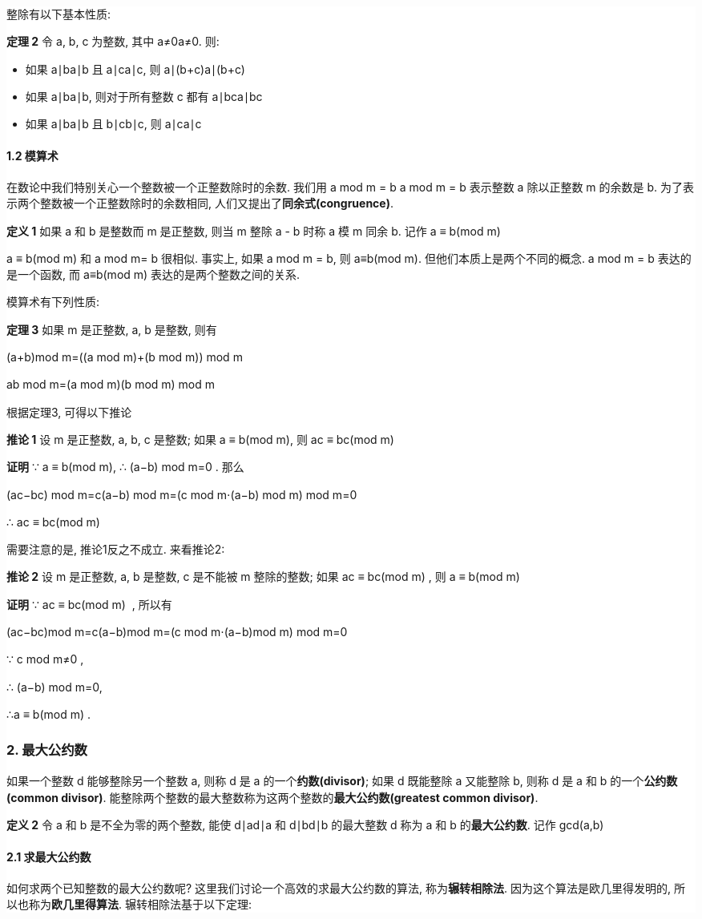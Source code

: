 整除有以下基本性质:

**定理 2** 令 a, b, c 为整数, 其中 a≠0a≠0. 则:

*   如果 a∣ba∣b 且 a∣ca∣c, 则 a∣(b+c)a∣(b+c)
    
*   如果 a∣ba∣b, 则对于所有整数 c 都有 a∣bca∣bc
    
*   如果 a∣ba∣b 且 b∣cb∣c, 则 a∣ca∣c
    

#### 1.2 模算术

在数论中我们特别关心一个整数被一个正整数除时的余数. 我们用 a mod m = b a mod m = b 表示整数 a 除以正整数 m 的余数是 b. 为了表示两个整数被一个正整数除时的余数相同, 人们又提出了**同余式(congruence)**.

**定义 1** 如果 a 和 b 是整数而 m 是正整数, 则当 m 整除 a - b 时称 a 模 m 同余 b. 记作 a ≡ b(mod m)

a ≡ b(mod m) 和 a mod m= b 很相似. 事实上, 如果 a mod m = b, 则 a≡b(mod m). 但他们本质上是两个不同的概念. a mod m = b 表达的是一个函数, 而 a≡b(mod m) 表达的是两个整数之间的关系.

模算术有下列性质:

**定理 3** 如果 m 是正整数, a, b 是整数, 则有

(a+b)mod m=((a mod m)+(b mod m)) mod m

ab mod m=(a mod m)(b mod m) mod m

根据定理3, 可得以下推论

**推论 1** 设 m 是正整数, a, b, c 是整数; 如果 a ≡ b(mod m), 则 ac ≡ bc(mod m)

**证明** ∵ a ≡ b(mod m), ∴ (a−b) mod m=0 . 那么

(ac−bc) mod m=c(a−b) mod m=(c mod m⋅(a−b) mod m) mod m=0

∴ ac ≡ bc(mod m)

需要注意的是, 推论1反之不成立. 来看推论2:

**推论 2** 设 m 是正整数, a, b 是整数, c 是不能被 m 整除的整数; 如果 ac ≡ bc(mod m) , 则 a ≡ b(mod m)

**证明** ∵ ac ≡ bc(mod m)  , 所以有

(ac−bc)mod m=c(a−b)mod m=(c mod m⋅(a−b)mod m) mod m=0

∵ c mod m≠0 ,

∴ (a−b) mod m=0,

∴a ≡ b(mod m) .

### 2\. 最大公约数

如果一个整数 d 能够整除另一个整数 a, 则称 d 是 a 的一个**约数(divisor)**; 如果 d 既能整除 a 又能整除 b, 则称 d 是 a 和 b 的一个**公约数(common divisor)**. 能整除两个整数的最大整数称为这两个整数的**最大公约数(greatest common divisor)**.

**定义 2** 令 a 和 b 是不全为零的两个整数, 能使 d∣ad∣a 和 d∣bd∣b 的最大整数 d 称为 a 和 b 的**最大公约数**. 记作 gcd(a,b)

#### 2.1 求最大公约数

如何求两个已知整数的最大公约数呢? 这里我们讨论一个高效的求最大公约数的算法, 称为**辗转相除法**. 因为这个算法是欧几里得发明的, 所以也称为**欧几里得算法**. 辗转相除法基于以下定理:
